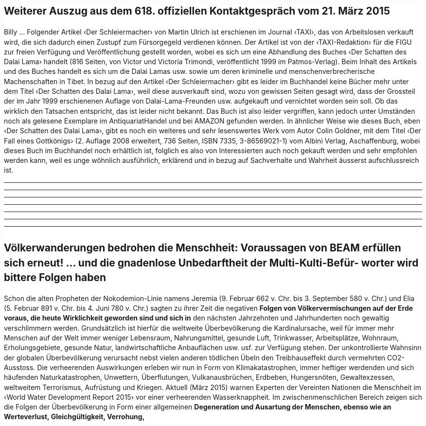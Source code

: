 
## Weiterer Auszug aus dem 618. offiziellen Kontaktgespräch vom 21. März 2015
Billy      … Folgender Artikel ‹Der Schleiermacher› von Martin Ulrich ist erschienen im Journal
‹TAXI›, das von Arbeitslosen verkauft wird, die sich dadurch einen Zustupf zum Fürsorgegeld verdienen
können. Der Artikel ist von der ‹TAXI-Redaktion› für die FIGU zur freien Verfügung und Veröffentlichung
gestellt worden, wobei es sich um eine Abhandlung des Buches ‹Der Schatten des Dalai Lama› handelt
(816 Seiten, von Victor und Victoria Trimondi, veröffentlicht 1999 im Patmos-Verlag).
Beim Inhalt des Artikels und des Buches handelt es sich um die Dalai Lamas usw. sowie um deren
kriminelle und menschenverbrecherische Machenschaften in Tibet. In bezug auf den Artikel ‹Der
Schleiermacher› gibt es leider im Buchhandel keine Bücher mehr unter dem Titel ‹Der Schatten des
Dalai Lama›, weil diese ausverkauft sind, wozu von gewissen Seiten gesagt wird, dass der Grossteil
der im Jahr 1999 erschienenen Auflage von Dalai-Lama-Freunden usw. aufgekauft und vernichtet
worden sein soll. Ob das wirklich den Tatsachen entspricht, das ist leider nicht bekannt. Das Buch ist
also leider vergriffen, kann jedoch unter Umständen noch als gelesene Exemplare im AntiquariatHandel und bei AMAZON gefunden werden. In ähnlicher Weise wie dieses Buch, eben ‹Der Schatten
des Dalai Lama›, gibt es noch ein weiteres und sehr lesenswertes Werk vom Autor Colin Goldner, mit
dem Titel ‹Der Fall eines Gottkönigs› (2. Auflage 2008 erweitert, 736 Seiten, ISBN 7335, 3-86569021-1) vom Albini Verlag, Aschaffenburg, wobei dieses Buch im Buchhandel noch erhältlich ist, folglich es also von Interessierten auch noch gekauft werden und sehr empfohlen werden kann, weil es unge wöhnlich ausführlich, erklärend und in bezug auf Sachverhalte und Wahrheit äusserst aufschlussreich
ist.


-----

-----

-----

-----

-----

-----

-----

## Völkerwanderungen bedrohen die Menschheit: Voraussagen von BEAM erfüllen sich erneut! … und die gnadenlose Unbedarftheit der Multi-Kulti-Befür- worter wird bittere Folgen haben
Schon die alten Propheten der Nokodemion-Linie namens Jeremia (9. Februar 662 v. Chr. bis 3. September 580 v. Chr.) und Elia (5. Februar 891 v. Chr. bis 4. Juni 780 v. Chr.) sagten zu ihrer Zeit die negativen
**Folgen von Völkervermischungen auf der Erde voraus, die heute Wirklichkeit geworden sind und sich in**
den nächsten Jahrzehnten und Jahrhunderten noch gewaltig verschlimmern werden. Grundsätzlich ist
hierfür die weltweite Überbevölkerung die Kardinalursache, weil für immer mehr Menschen auf der
Welt immer weniger Lebensraum, Nahrungsmittel, gesunde Luft, Trinkwasser, Arbeitsplätze, Wohnraum,
Erholungsgebiete, gesunde Natur, landwirtschaftliche Anbauflächen usw. usf. zur Verfügung stehen. Der
unkontrollierte Wahnsinn der globalen Überbevölkerung verursacht nebst vielen anderen tödlichen
Übeln den Treibhauseffekt durch vermehrten CO2-Ausstoss. Die verheerenden Auswirkungen erleben wir
nun in Form von Klimakatastrophen, immer heftiger werdenden und sich häufenden Naturkatastrophen,
Unwettern, Überflutungen, Vulkanausbrüchen, Erdbeben, Hungersnöten, Gewaltexzessen, weltweitem
Terrorismus, Aufrüstung und Kriegen. Aktuell (März 2015) warnen Experten der Vereinten Nationen die
Menschheit im ‹World Water Development Report 2015› vor einer verheerenden Wasserknappheit. Im
zwischenmenschlichen Bereich zeigen sich die Folgen der Überbevölkerung in Form einer allgemeinen
**Degeneration und Ausartung der Menschen, ebenso wie an Werteverlust, Gleichgültigkeit, Verrohung,**
